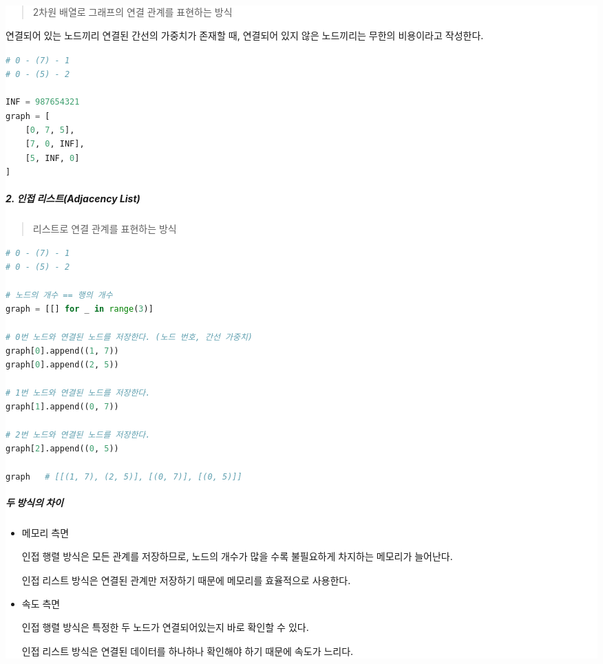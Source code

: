 > 2차원 배열로 그래프의 연결 관계를 표현하는 방식

연결되어 있는 노드끼리 연결된 간선의 가중치가 존재할 때, 연결되어 있지 않은 노드끼리는 무한의 비용이라고 작성한다.

```python
# 0 - (7) - 1
# 0 - (5) - 2

INF = 987654321
graph = [
    [0, 7, 5],
    [7, 0, INF],
    [5, INF, 0]
]
```



##### 2. 인접 리스트(Adjacency List)

> 리스트로 연결 관계를 표현하는 방식

```python
# 0 - (7) - 1
# 0 - (5) - 2

# 노드의 개수 == 행의 개수
graph = [[] for _ in range(3)]

# 0번 노드와 연결된 노드를 저장한다. (노드 번호, 간선 가중치)
graph[0].append((1, 7))
graph[0].append((2, 5))

# 1번 노드와 연결된 노드를 저장한다.
graph[1].append((0, 7))

# 2번 노드와 연결된 노드를 저장한다.
graph[2].append((0, 5))

graph	# [[(1, 7), (2, 5)], [(0, 7)], [(0, 5)]]
```



##### 두 방식의 차이

- 메모리 측면

  인접 행렬 방식은 모든 관계를 저장하므로, 노드의 개수가 많을 수록 불필요하게 차지하는 메모리가 늘어난다.

  인접 리스트 방식은 연결된 관계만 저장하기 때문에 메모리를 효율적으로 사용한다.

- 속도 측면

  인접 행렬 방식은 특정한 두 노드가 연결되어있는지 바로 확인할 수 있다.

  인접 리스트 방식은 연결된 데이터를 하나하나 확인해야 하기 때문에 속도가 느리다.

